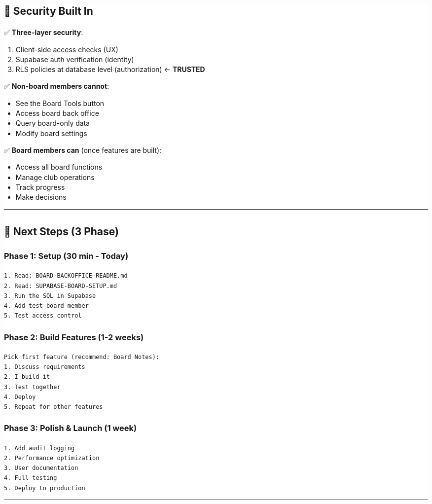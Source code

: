 
## 🔐 Security Built In

✅ **Three-layer security**:
1. Client-side access checks (UX)
2. Supabase auth verification (identity)
3. RLS policies at database level (authorization) ← **TRUSTED**

✅ **Non-board members cannot**:
- See the Board Tools button
- Access board back office
- Query board-only data
- Modify board settings

✅ **Board members can** (once features are built):
- Access all board functions
- Manage club operations
- Track progress
- Make decisions

---

## 🚀 Next Steps (3 Phase)

### Phase 1: Setup (30 min - Today)
```
1. Read: BOARD-BACKOFFICE-README.md
2. Read: SUPABASE-BOARD-SETUP.md
3. Run the SQL in Supabase
4. Add test board member
5. Test access control
```

### Phase 2: Build Features (1-2 weeks)
```
Pick first feature (recommend: Board Notes):
1. Discuss requirements
2. I build it
3. Test together
4. Deploy
5. Repeat for other features
```

### Phase 3: Polish & Launch (1 week)
```
1. Add audit logging
2. Performance optimization
3. User documentation
4. Full testing
5. Deploy to production
```

---